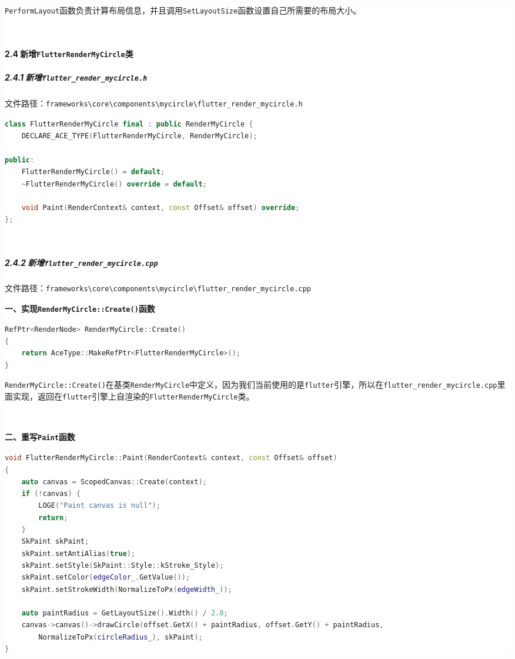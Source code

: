 `PerformLayout`函数负责计算布局信息，并且调用`SetLayoutSize`函数设置自己所需要的布局大小。

&nbsp;

#### 2.4 新增`FlutterRenderMyCircle`类

##### 2.4.1 新增`flutter_render_mycircle.h`

文件路径：`frameworks\core\components\mycircle\flutter_render_mycircle.h`

```c++
class FlutterRenderMyCircle final : public RenderMyCircle {
    DECLARE_ACE_TYPE(FlutterRenderMyCircle, RenderMyCircle);

public:
    FlutterRenderMyCircle() = default;
    ~FlutterRenderMyCircle() override = default;

    void Paint(RenderContext& context, const Offset& offset) override;
};
```

&nbsp;

##### 2.4.2 新增`flutter_render_mycircle.cpp`

文件路径：`frameworks\core\components\mycircle\flutter_render_mycircle.cpp`

**一、实现`RenderMyCircle::Create()`函数**

```c++
RefPtr<RenderNode> RenderMyCircle::Create()
{
    return AceType::MakeRefPtr<FlutterRenderMyCircle>();
}
```

`RenderMyCircle::Create()`在基类`RenderMyCircle`中定义，因为我们当前使用的是`flutter`引擎，所以在`flutter_render_mycircle.cpp`里面实现，返回在`flutter`引擎上自渲染的`FlutterRenderMyCircle`类。

&nbsp;

**二、重写`Paint`函数**

```c++
void FlutterRenderMyCircle::Paint(RenderContext& context, const Offset& offset)
{
    auto canvas = ScopedCanvas::Create(context);
    if (!canvas) {
        LOGE("Paint canvas is null");
        return;
    }
    SkPaint skPaint;
    skPaint.setAntiAlias(true);
    skPaint.setStyle(SkPaint::Style::kStroke_Style);
    skPaint.setColor(edgeColor_.GetValue());
    skPaint.setStrokeWidth(NormalizeToPx(edgeWidth_));

    auto paintRadius = GetLayoutSize().Width() / 2.0;
    canvas->canvas()->drawCircle(offset.GetX() + paintRadius, offset.GetY() + paintRadius,
        NormalizeToPx(circleRadius_), skPaint);
}
```
